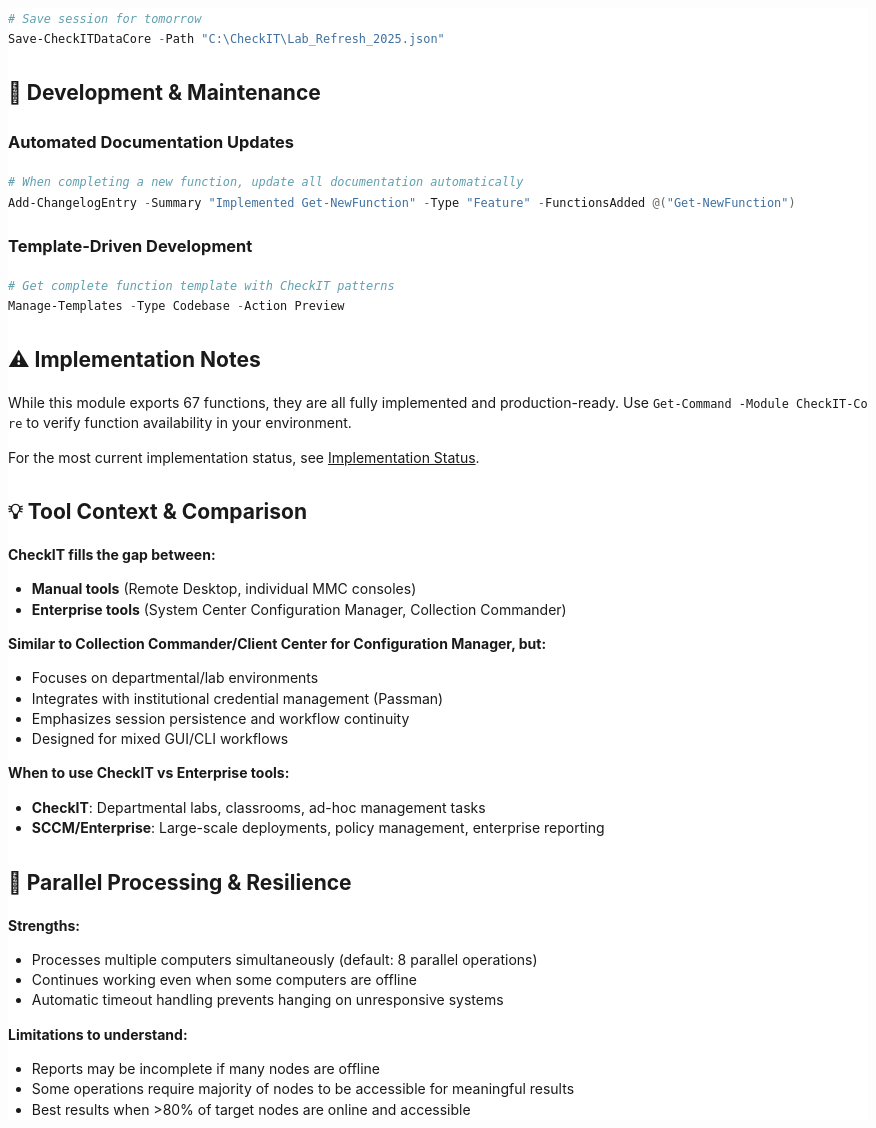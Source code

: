 ```powershell
# Save session for tomorrow
Save-CheckITDataCore -Path "C:\CheckIT\Lab_Refresh_2025.json"
```

## 🔧 Development & Maintenance

### Automated Documentation Updates
```powershell
# When completing a new function, update all documentation automatically
Add-ChangelogEntry -Summary "Implemented Get-NewFunction" -Type "Feature" -FunctionsAdded @("Get-NewFunction")
```

### Template-Driven Development
```powershell
# Get complete function template with CheckIT patterns
Manage-Templates -Type Codebase -Action Preview
```

## ⚠️ Implementation Notes

While this module exports 67 functions, they are all fully implemented and production-ready. Use `Get-Command -Module CheckIT-Core` to verify function availability in your environment.

For the most current implementation status, see [Implementation Status](docs/implementation-status.md).

## 💡 Tool Context & Comparison

**CheckIT fills the gap between:**
- **Manual tools** (Remote Desktop, individual MMC consoles)
- **Enterprise tools** (System Center Configuration Manager, Collection Commander)

**Similar to Collection Commander/Client Center for Configuration Manager, but:**
- Focuses on departmental/lab environments
- Integrates with institutional credential management (Passman)
- Emphasizes session persistence and workflow continuity
- Designed for mixed GUI/CLI workflows

**When to use CheckIT vs Enterprise tools:**
- **CheckIT**: Departmental labs, classrooms, ad-hoc management tasks
- **SCCM/Enterprise**: Large-scale deployments, policy management, enterprise reporting

## 🔄 Parallel Processing & Resilience

**Strengths:**
- Processes multiple computers simultaneously (default: 8 parallel operations)
- Continues working even when some computers are offline
- Automatic timeout handling prevents hanging on unresponsive systems

**Limitations to understand:**
- Reports may be incomplete if many nodes are offline
- Some operations require majority of nodes to be accessible for meaningful results
- Best results when >80% of target nodes are online and accessible
